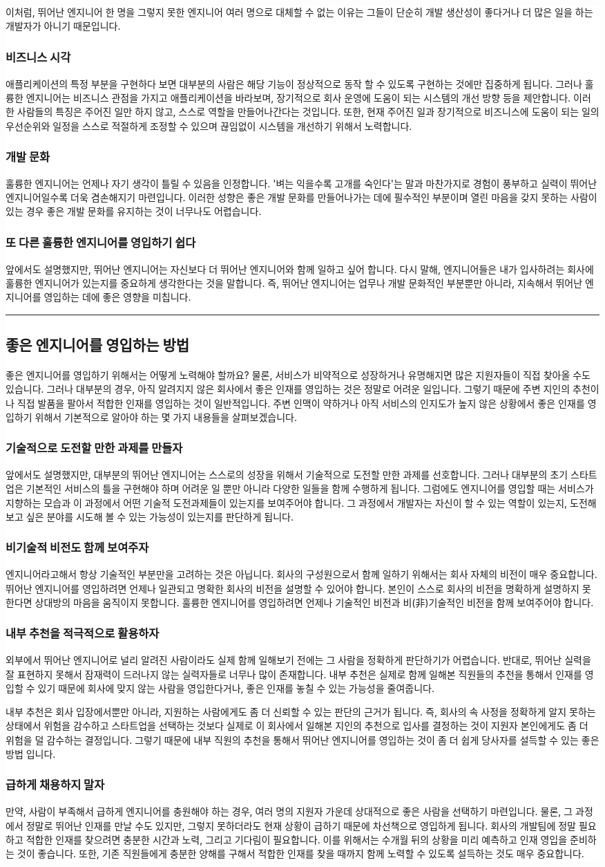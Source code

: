 이처럼, 뛰어난 엔지니어 한 명을 그렇지 못한 엔지니어 여러 명으로 대체할 수 없는 이유는 그들이 단순히 개발 생산성이 좋다거나 더 많은 일을 하는 개발자가 아니기 때문입니다.

### 비즈니스 시각

애플리케이션의 특정 부분을 구현하다 보면 대부분의 사람은 해당 기능이 정상적으로 동작 할 수 있도록 구현하는 것에만 집중하게 됩니다. 그러나 훌륭한 엔지니어는 비즈니스 관점을 가지고 애플리케이션을 바라보며, 장기적으로 회사 운영에 도움이 되는 시스템의 개선 방향 등을 제안합니다. 이러한 사람들의 특징은 주어진 일만 하지 않고, 스스로 역할을 만들어나간다는 것입니다. 또한, 현재 주어진 일과 장기적으로 비즈니스에 도움이 되는 일의 우선순위와 일정을 스스로 적절하게 조정할 수 있으며 끊임없이 시스템을 개선하기 위해서 노력합니다.

### 개발 문화

훌륭한 엔지니어는 언제나 자기 생각이 틀릴 수 있음을 인정합니다. '벼는 익을수록 고개를 숙인다'는 말과 마찬가지로 경험이 풍부하고 실력이 뛰어난 엔지니어일수록 더욱 겸손해지기 마련입니다. 이러한 성향은 좋은 개발 문화를 만들어나가는 데에 필수적인 부분이며 열린 마음을 갖지 못하는 사람이 있는 경우 좋은 개발 문화를 유지하는 것이 너무나도 어렵습니다.

### 또 다른 훌륭한 엔지니어를 영입하기 쉽다

앞에서도 설명했지만, 뛰어난 엔지니어는 자신보다 더 뛰어난 엔지니어와 함께 일하고 싶어 합니다. 다시 말해, 엔지니어들은 내가 입사하려는 회사에 훌륭한 엔지니어가 있는지를 중요하게 생각한다는 것을 말합니다. 즉, 뛰어난 엔지니어는 업무나 개발 문화적인 부분뿐만 아니라, 지속해서 뛰어난 엔지니어를 영입하는 데에 좋은 영향을 미칩니다.

---

## 좋은 엔지니어를 영입하는 방법

좋은 엔지니어를 영입하기 위해서는 어떻게 노력해야 할까요? 물론, 서비스가 비약적으로 성장하거나 유명해지면 많은 지원자들이 직접 찾아올 수도 있습니다. 그러나 대부분의 경우, 아직 알려지지 않은 회사에서 좋은 인재를 영입하는 것은 정말로 어려운 일입니다. 그렇기 때문에 주변 지인의 추천이나 직접 발품을 팔아서 적합한 인재를 영입하는 것이 일반적입니다. 주변 인맥이 약하거나 아직 서비스의 인지도가 높지 않은 상황에서 좋은 인재를 영입하기 위해서 기본적으로 알아야 하는 몇 가지 내용들을 살펴보겠습니다.

### 기술적으로 도전할 만한 과제를 만들자

앞에서도 설명했지만, 대부분의 뛰어난 엔지니어는 스스로의 성장을 위해서 기술적으로 도전할 만한 과제를 선호합니다. 그러나 대부분의 초기 스타트업은 기본적인 서비스의 틀을 구현해야 하며 어려운 일 뿐만 아니라 다양한 일들을 함께 수행하게 됩니다. 그럼에도 엔지니어를 영입할 때는 서비스가 지향하는 모습과 이 과정에서 어떤 기술적 도전과제들이 있는지를 보여주어야 합니다. 그 과정에서 개발자는 자신이 할 수 있는 역할이 있는지, 도전해보고 싶은 분야를 시도해 볼 수 있는 가능성이 있는지를 판단하게 됩니다.

### 비기술적 비전도 함께 보여주자

엔지니어라고해서 항상 기술적인 부분만을 고려하는 것은 아닙니다. 회사의 구성원으로서 함께 일하기 위해서는 회사 자체의 비전이 매우 중요합니다. 뛰어난 엔지니어를 영입하려면 언제나 일관되고 명확한 회사의 비전을 설명할 수 있어야 합니다. 본인이 스스로 회사의 비전을 명확하게 설명하지 못한다면 상대방의 마음을 움직이지 못합니다. 훌륭한 엔지니어를 영입하려면 언제나 기술적인 비전과 비(非)기술적인 비전을 함께 보여주어야 합니다.

### 내부 추천을 적극적으로 활용하자

외부에서 뛰어난 엔지니어로 널리 알려진 사람이라도 실제 함께 일해보기 전에는 그 사람을 정확하게 판단하기가 어렵습니다. 반대로, 뛰어난 실력을 잘 표현하지 못해서 잠재력이 드러나지 않는 실력자들로 너무나 많이 존재합니다. 내부 추천은 실제로 함께 일해본 직원들의 추천을 통해서 인재를 영입할 수 있기 때문에 회사에 맞지 않는 사람을 영입한다거나, 좋은 인재를 놓칠 수 있는 가능성을 줄여줍니다.

내부 추천은 회사 입장에서뿐만 아니라, 지원하는 사람에게도 좀 더 신뢰할 수 있는 판단의 근거가 됩니다. 즉, 회사의 속 사정을 정확하게 알지 못하는 상태에서 위험을 감수하고 스타트업을 선택하는 것보다 실제로 이 회사에서 일해본 지인의 추천으로 입사를 결정하는 것이 지원자 본인에게도 좀 더 위험을 덜 감수하는 결정입니다. 그렇기 때문에 내부 직원의 추천을 통해서 뛰어난 엔지니어를 영입하는 것이 좀 더 쉽게 당사자를 설득할 수 있는 좋은 방법 입니다.

### 급하게 채용하지 말자

만약, 사람이 부족해서 급하게 엔지니어를 충원해야 하는 경우, 여러 명의 지원자 가운데 상대적으로 좋은 사람을 선택하기 마련입니다. 물론, 그 과정에서 정말로 뛰어난 인재를 만날 수도 있지만, 그렇지 못하더라도 현재 상황이 급하기 때문에 차선책으로 영입하게 됩니다. 회사의 개발팀에 정말 필요하고 적합한 인재를 찾으려면 충분한 시간과 노력, 그리고 기다림이 필요합니다. 이를 위해서는 수개월 뒤의 상황을 미리 예측하고 인재 영입을 준비하는 것이 좋습니다. 또한, 기존 직원들에게 충분한 양해를 구해서 적합한 인재를 찾을 때까지 함께 노력할 수 있도록 설득하는 것도 매우 중요합니다.
